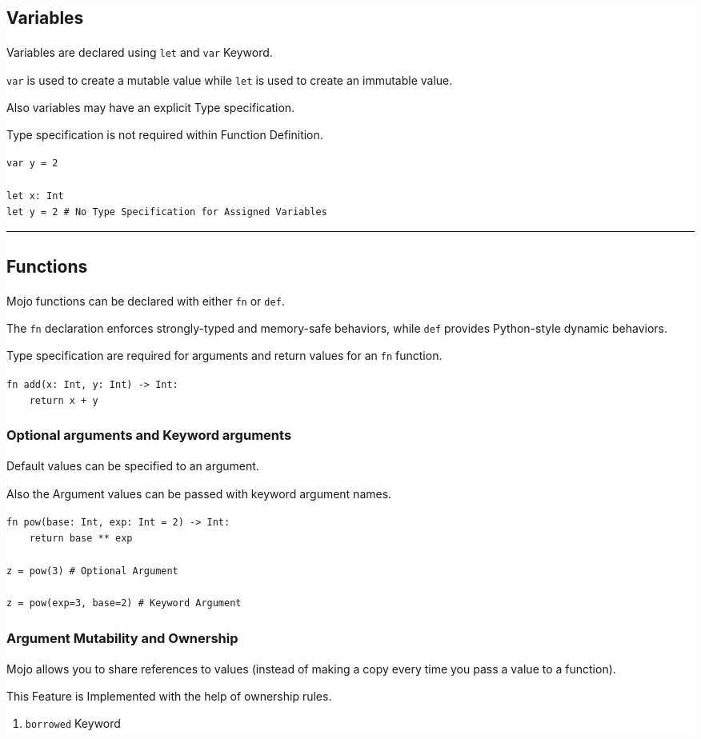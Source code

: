 
## Variables

Variables are declared using `let` and `var` Keyword.

`var` is used to create a mutable value while `let` is used to create an immutable value.

Also variables may have an explicit Type specification.

Type specification is not required within Function Definition.

```mojo
var y = 2

let x: Int
let y = 2 # No Type Specification for Assigned Variables
```

---

## Functions

Mojo functions can be declared with either `fn` or `def`.

The `fn` declaration enforces strongly-typed and memory-safe behaviors, while `def` provides Python-style dynamic behaviors.

Type specification are required for arguments and return values for an `fn` function.

```mojo
fn add(x: Int, y: Int) -> Int:
    return x + y
```

### Optional arguments and Keyword arguments

Default values can be specified to an argument.

Also the Argument values can be passed with keyword argument names.

```mojo
fn pow(base: Int, exp: Int = 2) -> Int:
    return base ** exp

z = pow(3) # Optional Argument

z = pow(exp=3, base=2) # Keyword Argument
```

### Argument Mutability and Ownership

Mojo allows you to share references to values (instead of making a copy every time you pass a value to a function).

This Feature is Implemented with the help of ownership rules.

1. `borrowed` Keyword
